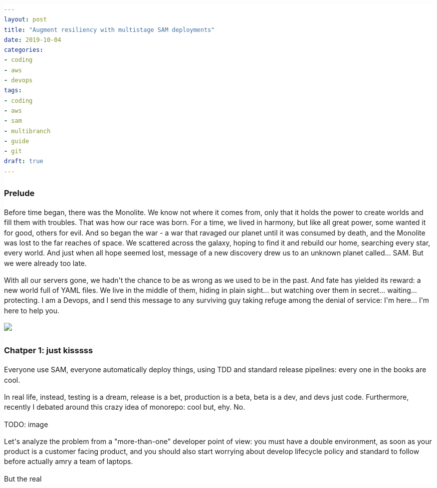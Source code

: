 ```yaml
---
layout: post
title: "Augment resiliency with multistage SAM deployments"
date: 2019-10-04
categories:
- coding
- aws
- devops
tags:
- coding
- aws
- sam
- multibranch
- guide
- git
draft: true
---
```


### Prelude

Before time began, there was the Monolite. We know not where it comes from, only that it holds the power to create worlds and fill them with troubles. That was how our race was born. For a time, we lived in harmony, but like all great power, some wanted it for good, others for evil. And so began the war - a war that ravaged our planet until it was consumed by death, and the Monolite was lost to the far reaches of space. We scattered across the galaxy, hoping to find it and rebuild our home, searching every star, every world. And just when all hope seemed lost, message of a new discovery drew us to an unknown planet called... SAM. But we were already too late.

With all our servers gone, we hadn't the chance to be as wrong as we used to be in the past. And fate has yielded its reward: a new world full of YAML files. We live in the middle of them, hiding in plain sight... but watching over them in secret... waiting... protecting. I am a Devops, and I send this message to any surviving guy taking refuge among the denial of service: I'm here... I'm here to help you.

<div class="img_container"><img src="https://i.imgur.com/BmsJDCe.jpg" style="width: 100%; marker-top: -10px;"/></div>

### Chatper 1: just kisssss

Everyone use SAM, everyone automatically deploy things, using TDD and standard release pipelines: every one in the books are cool.

In real life, instead, testing is a dream, release is a bet, production is a beta, beta is a dev, and devs just code. Furthermore, recently I debated around this crazy idea of monorepo: cool but, ehy. No.

TODO: image

Let's analyze the problem from a "more-than-one" developer point of view: you must have a double environment, as soon as your product is a customer facing product, and you should also start worrying about develop lifecycle policy and standard to follow before actually amry a team of laptops.

But the real